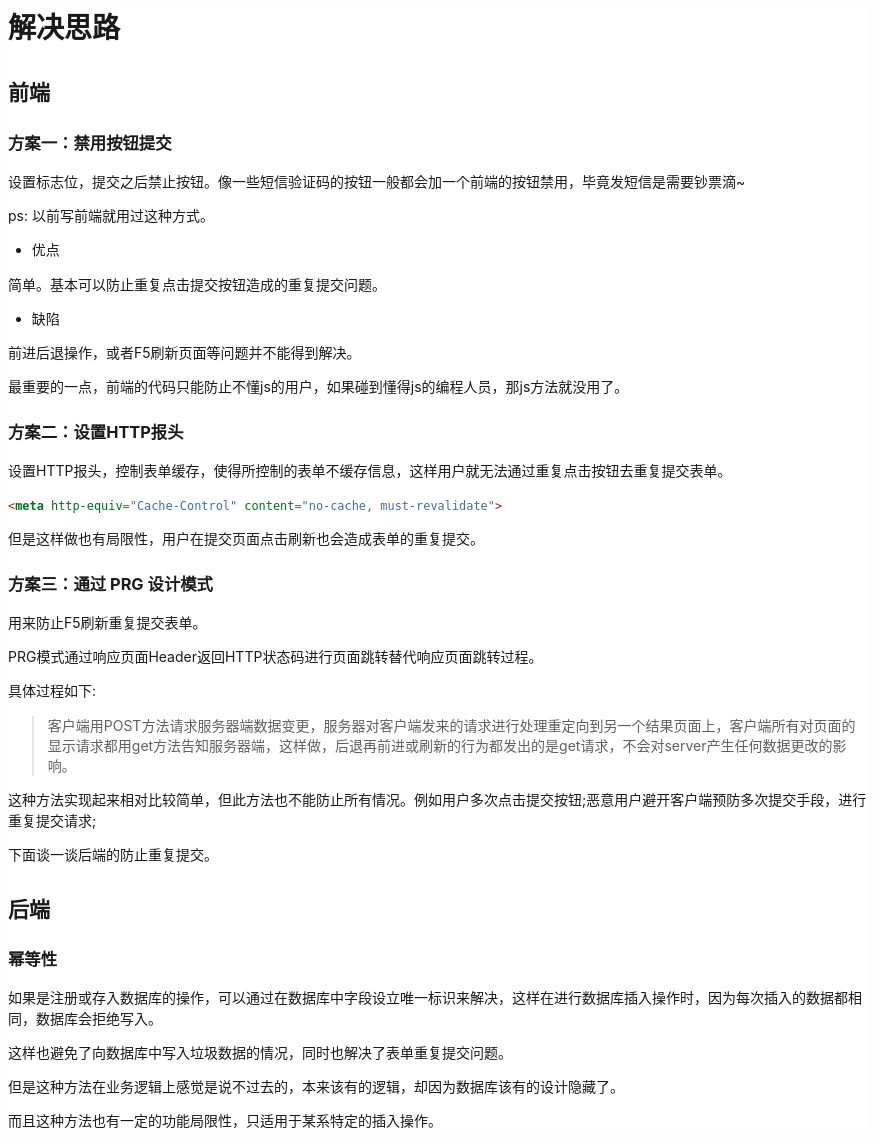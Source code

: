 # 解决思路

## 前端

### 方案一：禁用按钮提交

设置标志位，提交之后禁止按钮。像一些短信验证码的按钮一般都会加一个前端的按钮禁用，毕竟发短信是需要钞票滴~

ps: 以前写前端就用过这种方式。

- 优点

简单。基本可以防止重复点击提交按钮造成的重复提交问题。

- 缺陷

前进后退操作，或者F5刷新页面等问题并不能得到解决。

最重要的一点，前端的代码只能防止不懂js的用户，如果碰到懂得js的编程人员，那js方法就没用了。

### 方案二：设置HTTP报头

设置HTTP报头，控制表单缓存，使得所控制的表单不缓存信息，这样用户就无法通过重复点击按钮去重复提交表单。

```html
<meta http-equiv="Cache-Control" content="no-cache, must-revalidate">
```

但是这样做也有局限性，用户在提交页面点击刷新也会造成表单的重复提交。

### 方案三：通过 PRG 设计模式

用来防止F5刷新重复提交表单。

PRG模式通过响应页面Header返回HTTP状态码进行页面跳转替代响应页面跳转过程。

具体过程如下:

> 客户端用POST方法请求服务器端数据变更，服务器对客户端发来的请求进行处理重定向到另一个结果页面上，客户端所有对页面的显示请求都用get方法告知服务器端，这样做，后退再前进或刷新的行为都发出的是get请求，不会对server产生任何数据更改的影响。

这种方法实现起来相对比较简单，但此方法也不能防止所有情况。例如用户多次点击提交按钮;恶意用户避开客户端预防多次提交手段，进行重复提交请求;

下面谈一谈后端的防止重复提交。

## 后端

### 幂等性

如果是注册或存入数据库的操作，可以通过在数据库中字段设立唯一标识来解决，这样在进行数据库插入操作时，因为每次插入的数据都相同，数据库会拒绝写入。

这样也避免了向数据库中写入垃圾数据的情况，同时也解决了表单重复提交问题。

但是这种方法在业务逻辑上感觉是说不过去的，本来该有的逻辑，却因为数据库该有的设计隐藏了。

而且这种方法也有一定的功能局限性，只适用于某系特定的插入操作。
